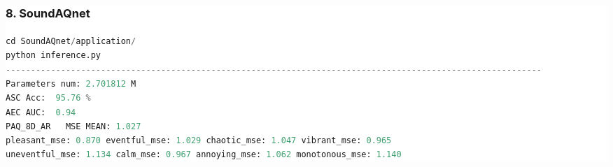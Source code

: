 ### 8. SoundAQnet

```python 
cd SoundAQnet/application/
python inference.py
-----------------------------------------------------------------------------------------------------------
Parameters num: 2.701812 M
ASC	Acc:  95.76 %
AEC	AUC:  0.94
PAQ_8D_AR	MSE MEAN: 1.027
pleasant_mse: 0.870 eventful_mse: 1.029 chaotic_mse: 1.047 vibrant_mse: 0.965
uneventful_mse: 1.134 calm_mse: 0.967 annoying_mse: 1.062 monotonous_mse: 1.140
``` 


